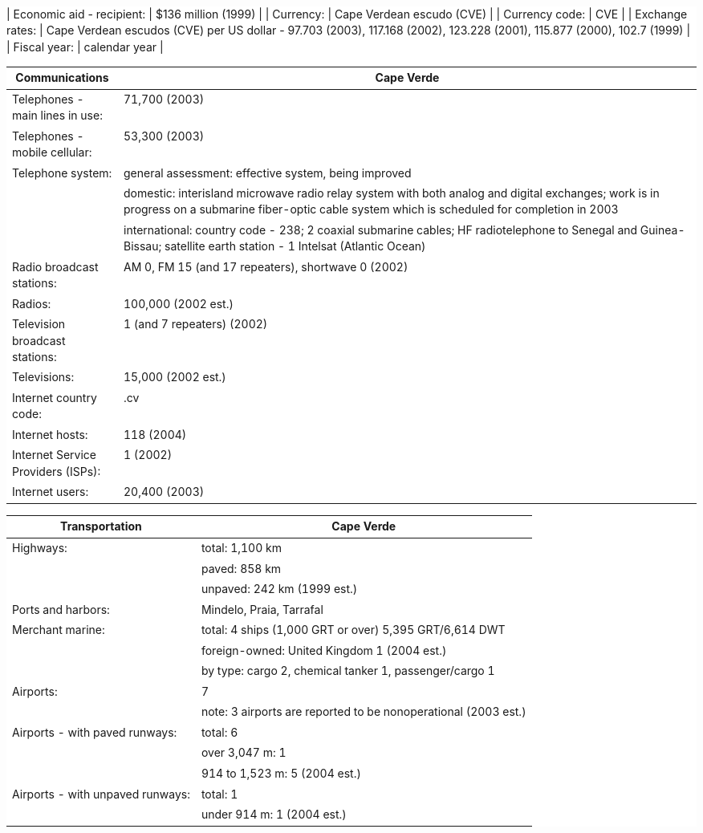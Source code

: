 | Economic aid - recipient: | $136 million (1999) |
| Currency: | Cape Verdean escudo (CVE) |
| Currency code: | CVE |
| Exchange rates: | Cape Verdean escudos (CVE) per US dollar - 97.703 (2003), 117.168 (2002), 123.228 (2001), 115.877 (2000), 102.7 (1999) |
| Fiscal year: | calendar year |

| Communications | Cape Verde |
| --- | --- |
| Telephones - main lines in use: | 71,700 (2003) |
| Telephones - mobile cellular: | 53,300 (2003) |
| Telephone system: | general assessment: effective system, being improved |
| | domestic: interisland microwave radio relay system with both analog and digital exchanges; work is in progress on a submarine fiber-optic cable system which is scheduled for completion in 2003 |
| | international: country code - 238; 2 coaxial submarine cables; HF radiotelephone to Senegal and Guinea-Bissau; satellite earth station - 1 Intelsat (Atlantic Ocean) |
| Radio broadcast stations: | AM 0, FM 15 (and 17 repeaters), shortwave 0 (2002) |
| Radios: | 100,000 (2002 est.) |
| Television broadcast stations: | 1 (and 7 repeaters) (2002) |
| Televisions: | 15,000 (2002 est.) |
| Internet country code: | .cv |
| Internet hosts: | 118 (2004) |
| Internet Service Providers (ISPs): | 1 (2002) |
| Internet users: | 20,400 (2003) |

| Transportation | Cape Verde |
| --- | --- |
| Highways: | total: 1,100 km |
| | paved: 858 km |
| | unpaved: 242 km (1999 est.) |
| Ports and harbors: | Mindelo, Praia, Tarrafal |
| Merchant marine: | total: 4 ships (1,000 GRT or over) 5,395 GRT/6,614 DWT |
| | foreign-owned: United Kingdom 1 (2004 est.) |
| | by type: cargo 2, chemical tanker 1, passenger/cargo 1 |
| Airports: | 7 |
| | note: 3 airports are reported to be nonoperational (2003 est.) |
| Airports - with paved runways: | total: 6 |
| | over 3,047 m: 1 |
| | 914 to 1,523 m: 5 (2004 est.) |
| Airports - with unpaved runways: | total: 1 |
| | under 914 m: 1 (2004 est.) |
